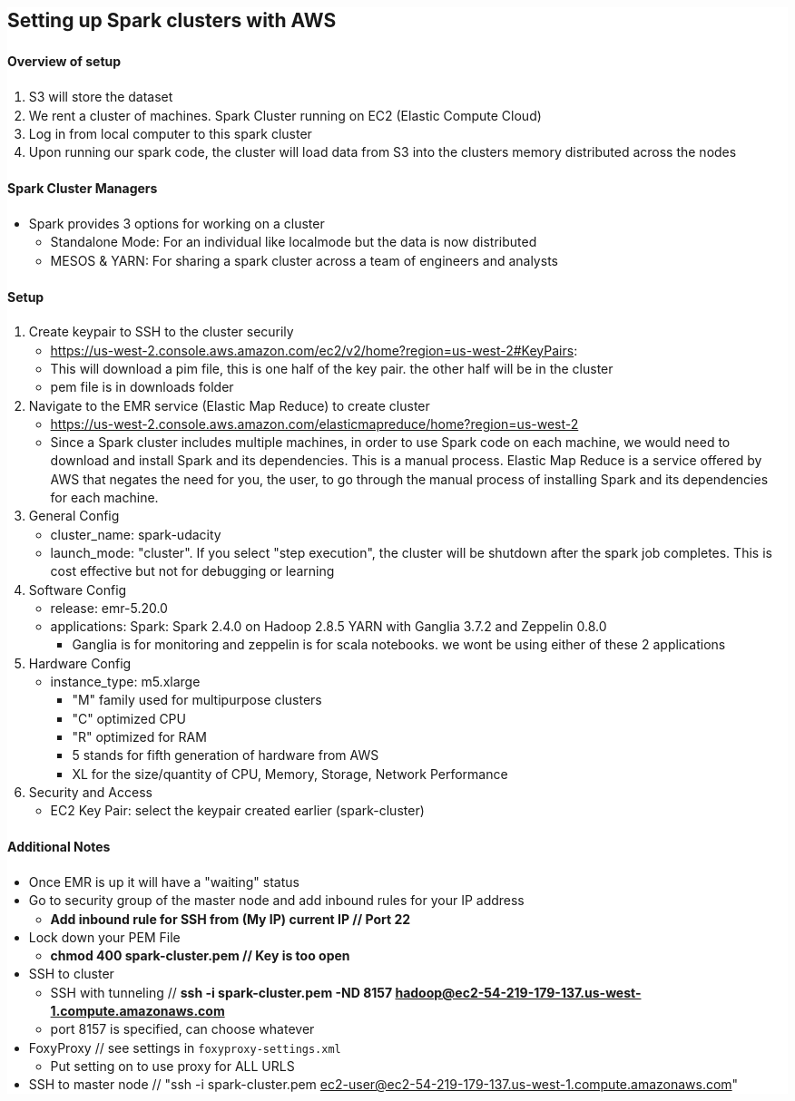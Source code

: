## Setting up Spark clusters with AWS

#### Overview of setup
1. S3 will store the dataset
2. We rent a cluster of machines. Spark Cluster running on EC2 (Elastic Compute Cloud)
3. Log in from local computer to this spark cluster
4. Upon running our spark code, the cluster will load data from S3 into the clusters memory distributed across the nodes

#### Spark Cluster Managers
* Spark provides 3 options for working on a cluster
    * Standalone Mode: For an individual like localmode but the data is now distributed
    * MESOS & YARN: For sharing a spark cluster across a team of engineers and analysts

#### Setup
1. Create keypair to SSH to the cluster securily 
    * https://us-west-2.console.aws.amazon.com/ec2/v2/home?region=us-west-2#KeyPairs:
    * This will download a pim file, this is one half of the key pair. the other half will be in the cluster
    * pem file is in downloads folder
2.  Navigate to the EMR service (Elastic Map Reduce) to create cluster
    * https://us-west-2.console.aws.amazon.com/elasticmapreduce/home?region=us-west-2
    * Since a Spark cluster includes multiple machines, in order to use Spark code on each machine, we would need to download and install Spark and its dependencies. This is a manual process. Elastic Map Reduce is a service offered by AWS that negates the need for you, the user, to go through the manual process of installing Spark and its dependencies for each machine.
3. General Config
    * cluster_name: spark-udacity
    * launch_mode: "cluster". If you select "step execution", the cluster will be shutdown after the spark job completes. This is cost effective but not for debugging or learning
4. Software Config
    * release: emr-5.20.0
    * applications: Spark: Spark 2.4.0 on Hadoop 2.8.5 YARN with Ganglia 3.7.2 and Zeppelin 0.8.0
        * Ganglia is for monitoring and zeppelin is for scala notebooks. we wont be using either of these 2 applications
5. Hardware Config
    * instance_type: m5.xlarge
        * "M" family used for multipurpose clusters
        * "C" optimized CPU
        * "R" optimized for RAM
        * 5 stands for fifth generation of hardware from AWS
        * XL for the size/quantity of CPU, Memory, Storage, Network Performance
6. Security and Access
    * EC2 Key Pair: select the keypair created earlier (spark-cluster)

#### Additional Notes
* Once EMR is up it will have a "waiting" status
* Go to security group of the master node and add inbound rules for your IP address
    * **Add inbound rule for SSH from (My IP) current IP // Port 22**
* Lock down your PEM File
    * **chmod 400 spark-cluster.pem // Key is too open**
* SSH to cluster
    * SSH with tunneling // **ssh -i spark-cluster.pem -ND 8157 hadoop@ec2-54-219-179-137.us-west-1.compute.amazonaws.com**
    * port 8157 is specified, can choose whatever
* FoxyProxy // see settings in `foxyproxy-settings.xml`
    * Put setting on to use proxy for ALL URLS
* SSH to master node // "ssh -i spark-cluster.pem ec2-user@ec2-54-219-179-137.us-west-1.compute.amazonaws.com"
